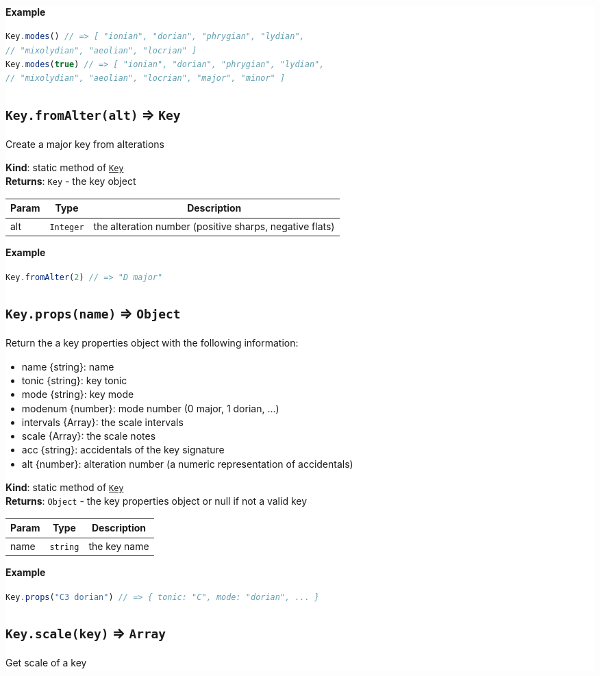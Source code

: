 **Example**  
```js
Key.modes() // => [ "ionian", "dorian", "phrygian", "lydian",
// "mixolydian", "aeolian", "locrian" ]
Key.modes(true) // => [ "ionian", "dorian", "phrygian", "lydian",
// "mixolydian", "aeolian", "locrian", "major", "minor" ]
```
<a name="module_Key.fromAlter"></a>

## `Key.fromAlter(alt)` ⇒ <code>Key</code>
Create a major key from alterations

**Kind**: static method of [<code>Key</code>](#module_Key)  
**Returns**: <code>Key</code> - the key object  

| Param | Type | Description |
| --- | --- | --- |
| alt | <code>Integer</code> | the alteration number (positive sharps, negative flats) |

**Example**  
```js
Key.fromAlter(2) // => "D major"
```
<a name="module_Key.props"></a>

## `Key.props(name)` ⇒ <code>Object</code>
Return the a key properties object with the following information:

- name {string}: name
- tonic {string}: key tonic
- mode {string}: key mode
- modenum {number}: mode number (0 major, 1 dorian, ...)
- intervals {Array}: the scale intervals
- scale {Array}: the scale notes
- acc {string}: accidentals of the key signature
- alt {number}: alteration number (a numeric representation of accidentals)

**Kind**: static method of [<code>Key</code>](#module_Key)  
**Returns**: <code>Object</code> - the key properties object or null if not a valid key  

| Param | Type | Description |
| --- | --- | --- |
| name | <code>string</code> | the key name |

**Example**  
```js
Key.props("C3 dorian") // => { tonic: "C", mode: "dorian", ... }
```
<a name="module_Key.scale"></a>

## `Key.scale(key)` ⇒ <code>Array</code>
Get scale of a key

